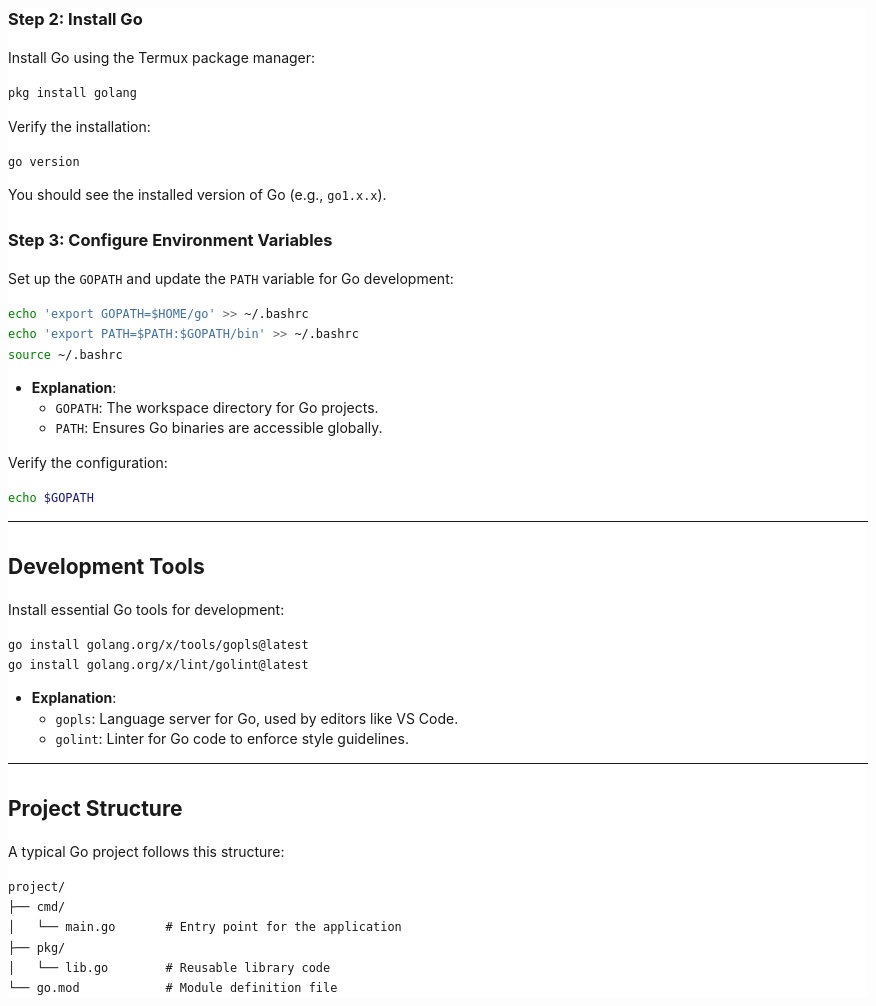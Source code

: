 ### Step 2: Install Go
Install Go using the Termux package manager:
```bash
pkg install golang
```

Verify the installation:
```bash
go version
```
You should see the installed version of Go (e.g., `go1.x.x`).

### Step 3: Configure Environment Variables
Set up the `GOPATH` and update the `PATH` variable for Go development:
```bash
echo 'export GOPATH=$HOME/go' >> ~/.bashrc
echo 'export PATH=$PATH:$GOPATH/bin' >> ~/.bashrc
source ~/.bashrc
```

- **Explanation**:
  - `GOPATH`: The workspace directory for Go projects.
  - `PATH`: Ensures Go binaries are accessible globally.

Verify the configuration:
```bash
echo $GOPATH
```

---

## Development Tools

Install essential Go tools for development:
```bash
go install golang.org/x/tools/gopls@latest
go install golang.org/x/lint/golint@latest
```

- **Explanation**:
  - `gopls`: Language server for Go, used by editors like VS Code.
  - `golint`: Linter for Go code to enforce style guidelines.

---

## Project Structure

A typical Go project follows this structure:
```
project/
├── cmd/
│   └── main.go       # Entry point for the application
├── pkg/
│   └── lib.go        # Reusable library code
└── go.mod            # Module definition file
```

